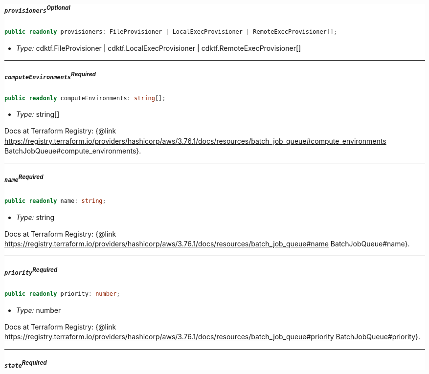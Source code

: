 ##### `provisioners`<sup>Optional</sup> <a name="provisioners" id="@cdktf/aws-cdk.batchJobQueue.BatchJobQueueConfig.property.provisioners"></a>

```typescript
public readonly provisioners: FileProvisioner | LocalExecProvisioner | RemoteExecProvisioner[];
```

- *Type:* cdktf.FileProvisioner | cdktf.LocalExecProvisioner | cdktf.RemoteExecProvisioner[]

---

##### `computeEnvironments`<sup>Required</sup> <a name="computeEnvironments" id="@cdktf/aws-cdk.batchJobQueue.BatchJobQueueConfig.property.computeEnvironments"></a>

```typescript
public readonly computeEnvironments: string[];
```

- *Type:* string[]

Docs at Terraform Registry: {@link https://registry.terraform.io/providers/hashicorp/aws/3.76.1/docs/resources/batch_job_queue#compute_environments BatchJobQueue#compute_environments}.

---

##### `name`<sup>Required</sup> <a name="name" id="@cdktf/aws-cdk.batchJobQueue.BatchJobQueueConfig.property.name"></a>

```typescript
public readonly name: string;
```

- *Type:* string

Docs at Terraform Registry: {@link https://registry.terraform.io/providers/hashicorp/aws/3.76.1/docs/resources/batch_job_queue#name BatchJobQueue#name}.

---

##### `priority`<sup>Required</sup> <a name="priority" id="@cdktf/aws-cdk.batchJobQueue.BatchJobQueueConfig.property.priority"></a>

```typescript
public readonly priority: number;
```

- *Type:* number

Docs at Terraform Registry: {@link https://registry.terraform.io/providers/hashicorp/aws/3.76.1/docs/resources/batch_job_queue#priority BatchJobQueue#priority}.

---

##### `state`<sup>Required</sup> <a name="state" id="@cdktf/aws-cdk.batchJobQueue.BatchJobQueueConfig.property.state"></a>

